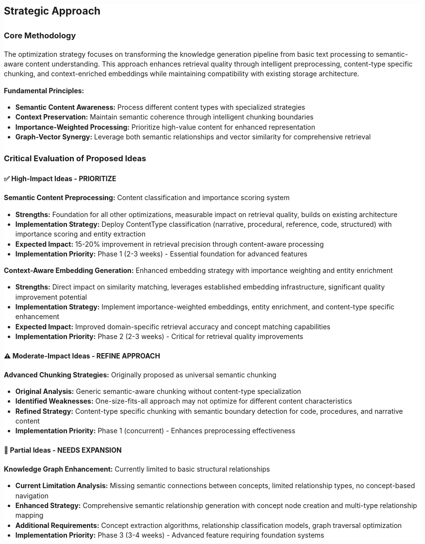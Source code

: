 ## Strategic Approach

### Core Methodology
The optimization strategy focuses on transforming the knowledge generation pipeline from basic text processing to semantic-aware content understanding. This approach enhances retrieval quality through intelligent preprocessing, content-type specific chunking, and context-enriched embeddings while maintaining compatibility with existing storage architecture.

**Fundamental Principles:**
- **Semantic Content Awareness:** Process different content types with specialized strategies
- **Context Preservation:** Maintain semantic coherence through intelligent chunking boundaries
- **Importance-Weighted Processing:** Prioritize high-value content for enhanced representation
- **Graph-Vector Synergy:** Leverage both semantic relationships and vector similarity for comprehensive retrieval

### Critical Evaluation of Proposed Ideas

#### ✅ **High-Impact Ideas - PRIORITIZE**

**Semantic Content Preprocessing:** Content classification and importance scoring system
- **Strengths:** Foundation for all other optimizations, measurable impact on retrieval quality, builds on existing architecture
- **Implementation Strategy:** Deploy ContentType classification (narrative, procedural, reference, code, structured) with importance scoring and entity extraction
- **Expected Impact:** 15-20% improvement in retrieval precision through content-aware processing
- **Implementation Priority:** Phase 1 (2-3 weeks) - Essential foundation for advanced features

**Context-Aware Embedding Generation:** Enhanced embedding strategy with importance weighting and entity enrichment
- **Strengths:** Direct impact on similarity matching, leverages established embedding infrastructure, significant quality improvement potential
- **Implementation Strategy:** Implement importance-weighted embeddings, entity enrichment, and content-type specific enhancement
- **Expected Impact:** Improved domain-specific retrieval accuracy and concept matching capabilities
- **Implementation Priority:** Phase 2 (2-3 weeks) - Critical for retrieval quality improvements

#### ⚠️ **Moderate-Impact Ideas - REFINE APPROACH**

**Advanced Chunking Strategies:** Originally proposed as universal semantic chunking
- **Original Analysis:** Generic semantic-aware chunking without content-type specialization
- **Identified Weaknesses:** One-size-fits-all approach may not optimize for different content characteristics
- **Refined Strategy:** Content-type specific chunking with semantic boundary detection for code, procedures, and narrative content
- **Implementation Priority:** Phase 1 (concurrent) - Enhances preprocessing effectiveness

#### 🔄 **Partial Ideas - NEEDS EXPANSION**

**Knowledge Graph Enhancement:** Currently limited to basic structural relationships
- **Current Limitation Analysis:** Missing semantic connections between concepts, limited relationship types, no concept-based navigation
- **Enhanced Strategy:** Comprehensive semantic relationship generation with concept node creation and multi-type relationship mapping
- **Additional Requirements:** Concept extraction algorithms, relationship classification models, graph traversal optimization
- **Implementation Priority:** Phase 3 (3-4 weeks) - Advanced feature requiring foundation systems
